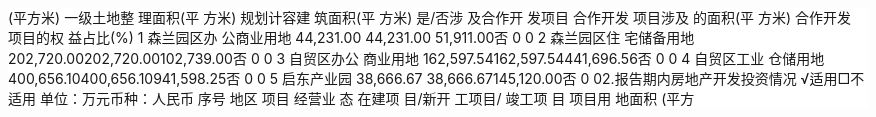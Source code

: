(平方米)
一级土地整
理面积(平
方米)
规划计容建
筑面积(平
方米)
是/否涉
及合作开
发项目
合作开发
项目涉及
的面积(平
方米)
合作开发
项目的权
益占比(%)
1
森兰园区办
公商业用地
44,231.00
44,231.00
51,911.00否
0
0
2
森兰园区住
宅储备用地
202,720.00202,720.00102,739.00否
0
0
3
自贸区办公
商业用地
162,597.54162,597.54441,696.56否
0
0
4
自贸区工业
仓储用地
400,656.10400,656.10941,598.25否
0
0
5
启东产业园
38,666.67
38,666.67145,120.00否
0
02.报告期内房地产开发投资情况
√适用□不适用
单位：万元币种：人民币
序号
地区
项目
经营业
态
在建项
目/新开
工项目/
竣工项
目
项目用
地面积
(平方